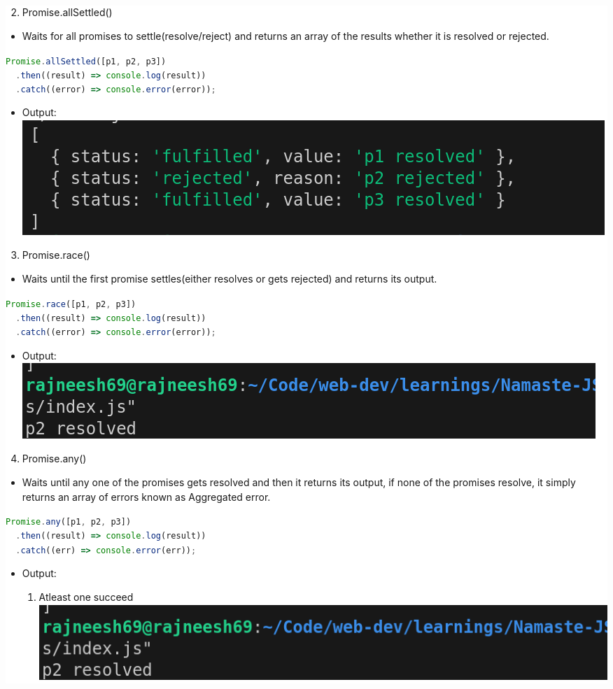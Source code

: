 2. Promise.allSettled()

- Waits for all promises to settle(resolve/reject) and returns an array of the results whether it is resolved or rejected.

```js
Promise.allSettled([p1, p2, p3])
  .then((result) => console.log(result))
  .catch((error) => console.error(error));
```

- Output:
  ![Promise.allSettled() output](<./PromiseAPIs/promise.allSettled().png>)

3. Promise.race()

- Waits until the first promise settles(either resolves or gets rejected) and returns its output.

```js
Promise.race([p1, p2, p3])
  .then((result) => console.log(result))
  .catch((error) => console.error(error));
```

- Output:
  ![Promise.race() output](<./PromiseAPIs/promise.race().png>)

4. Promise.any()

- Waits until any one of the promises gets resolved and then it returns its output, if none of the promises resolve, it simply returns an array of errors known as Aggregated error.

```js
Promise.any([p1, p2, p3])
  .then((result) => console.log(result))
  .catch((err) => console.error(err));
```

- Output:

  1. Atleast one succeed
     ![Promise.any() atleast one succeed](<./PromiseAPIs/promise.race().png>)
